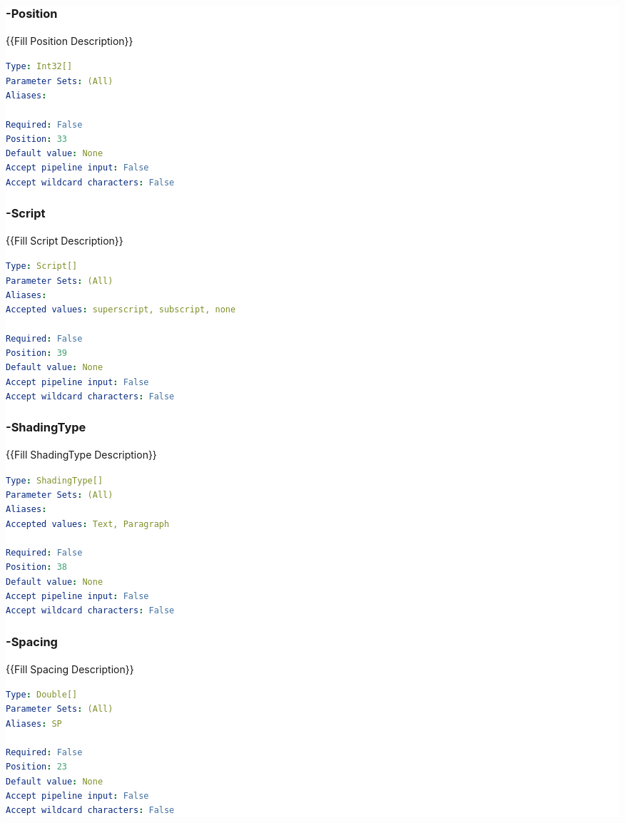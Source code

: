 ### -Position
{{Fill Position Description}}

```yaml
Type: Int32[]
Parameter Sets: (All)
Aliases:

Required: False
Position: 33
Default value: None
Accept pipeline input: False
Accept wildcard characters: False
```

### -Script
{{Fill Script Description}}

```yaml
Type: Script[]
Parameter Sets: (All)
Aliases:
Accepted values: superscript, subscript, none

Required: False
Position: 39
Default value: None
Accept pipeline input: False
Accept wildcard characters: False
```

### -ShadingType
{{Fill ShadingType Description}}

```yaml
Type: ShadingType[]
Parameter Sets: (All)
Aliases:
Accepted values: Text, Paragraph

Required: False
Position: 38
Default value: None
Accept pipeline input: False
Accept wildcard characters: False
```

### -Spacing
{{Fill Spacing Description}}

```yaml
Type: Double[]
Parameter Sets: (All)
Aliases: SP

Required: False
Position: 23
Default value: None
Accept pipeline input: False
Accept wildcard characters: False
```
